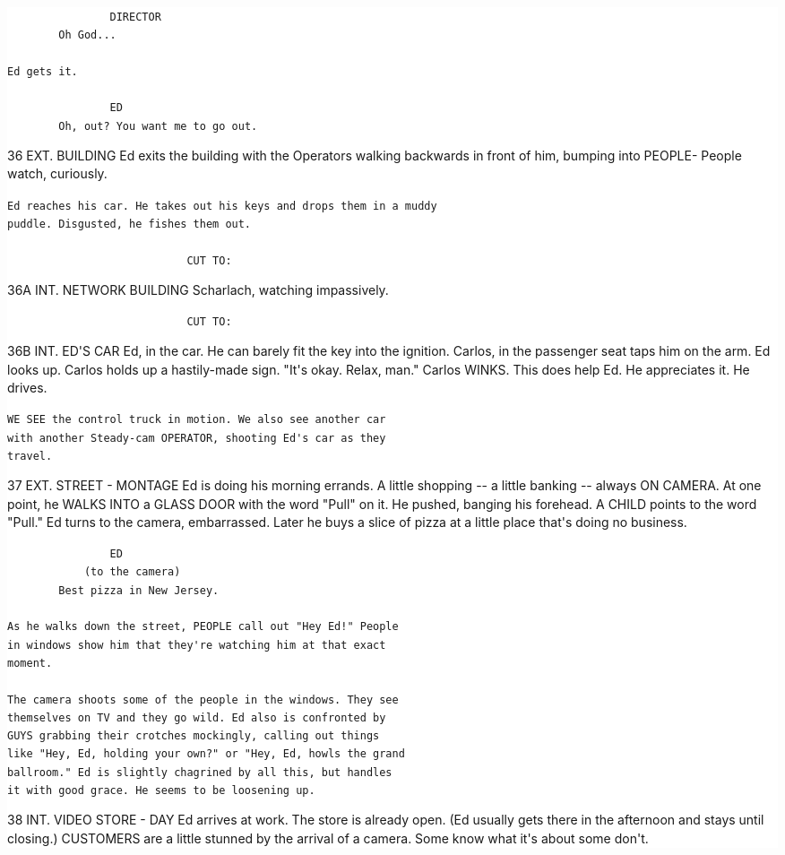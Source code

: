 					DIRECTOR
			Oh God...

	Ed gets it.

					ED
			Oh, out? You want me to go out.


  36    EXT. BUILDING
	Ed exits the building with the Operators walking backwards in front
	of him, bumping into PEOPLE- People watch, curiously.

	Ed reaches his car. He takes out his keys and drops them in a muddy
	puddle. Disgusted, he fishes them out.

								CUT TO:

  36A   INT. NETWORK BUILDING
	Scharlach, watching impassively.

								CUT TO:

  36B   INT. ED'S CAR
	Ed, in the car. He can barely fit the key into the ignition. Carlos,
	in the passenger seat taps him on the arm. Ed looks up. Carlos holds
	up a hastily-made sign. "It's okay. Relax, man." Carlos WINKS. This
	does help Ed. He appreciates it. He drives.

	WE SEE the control truck in motion. We also see another car
	with another Steady-cam OPERATOR, shooting Ed's car as they
	travel.


  37    EXT. STREET - MONTAGE
	Ed is doing his morning errands. A little shopping -- a little
	banking -- always ON CAMERA. At one point, he WALKS INTO a
	GLASS DOOR with the word "Pull" on it. He pushed, 
	banging his forehead. A CHILD points to the word "Pull." Ed turns
	to the camera, embarrassed. Later he buys a slice of pizza at a
	little place that's doing no business.

					ED
				(to the camera)
			Best pizza in New Jersey.

	As he walks down the street, PEOPLE call out "Hey Ed!" People
	in windows show him that they're watching him at that exact
	moment.

	The camera shoots some of the people in the windows. They see
	themselves on TV and they go wild. Ed also is confronted by
	GUYS grabbing their crotches mockingly, calling out things
	like "Hey, Ed, holding your own?" or "Hey, Ed, howls the grand
	ballroom." Ed is slightly chagrined by all this, but handles
	it with good grace. He seems to be loosening up.


  38    INT. VIDEO STORE - DAY
	Ed arrives at work. The store is already open. (Ed usually
	gets there in the afternoon and stays until closing.)
	CUSTOMERS are a little stunned by the arrival of a camera.
	Some know what it's about some don't.

